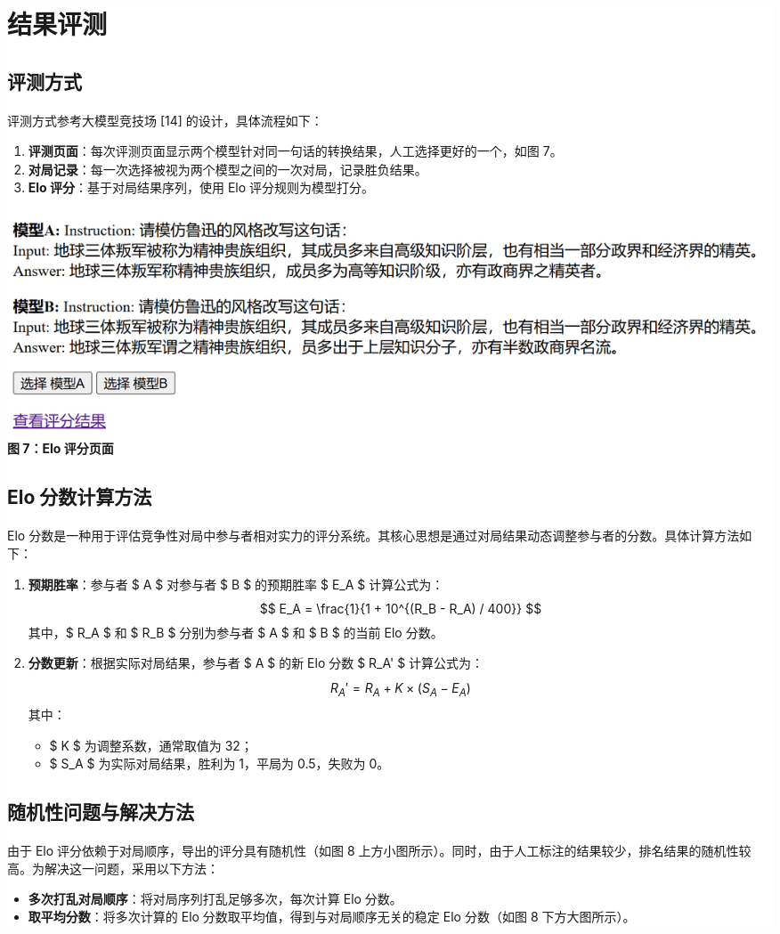 
# 结果评测

## 评测方式

评测方式参考大模型竞技场 [14] 的设计，具体流程如下：

1. **评测页面**：每次评测页面显示两个模型针对同一句话的转换结果，人工选择更好的一个，如图 7。
2. **对局记录**：每一次选择被视为两个模型之间的一次对局，记录胜负结果。
3. **Elo 评分**：基于对局结果序列，使用 Elo 评分规则为模型打分。

![Elo 评分页面](figures/EloWeb.png)  
**图 7：Elo 评分页面**

## Elo 分数计算方法

Elo 分数是一种用于评估竞争性对局中参与者相对实力的评分系统。其核心思想是通过对局结果动态调整参与者的分数。具体计算方法如下：

1. **预期胜率**：参与者 $ A $ 对参与者 $ B $ 的预期胜率 $ E_A $ 计算公式为：
   $$
   E_A = \frac{1}{1 + 10^{(R_B - R_A) / 400}}
   $$
   其中，$ R_A $ 和 $ R_B $ 分别为参与者 $ A $ 和 $ B $ 的当前 Elo 分数。

2. **分数更新**：根据实际对局结果，参与者 $ A $ 的新 Elo 分数 $ R_A' $ 计算公式为：
   $$
   R_A' = R_A + K \times (S_A - E_A)
   $$
   其中：
   - $ K $ 为调整系数，通常取值为 32；
   - $ S_A $ 为实际对局结果，胜利为 1，平局为 0.5，失败为 0。

## 随机性问题与解决方法

由于 Elo 评分依赖于对局顺序，导出的评分具有随机性（如图 8 上方小图所示）。同时，由于人工标注的结果较少，排名结果的随机性较高。为解决这一问题，采用以下方法：

- **多次打乱对局顺序**：将对局序列打乱足够多次，每次计算 Elo 分数。
- **取平均分数**：将多次计算的 Elo 分数取平均值，得到与对局顺序无关的稳定 Elo 分数（如图 8 下方大图所示）。
